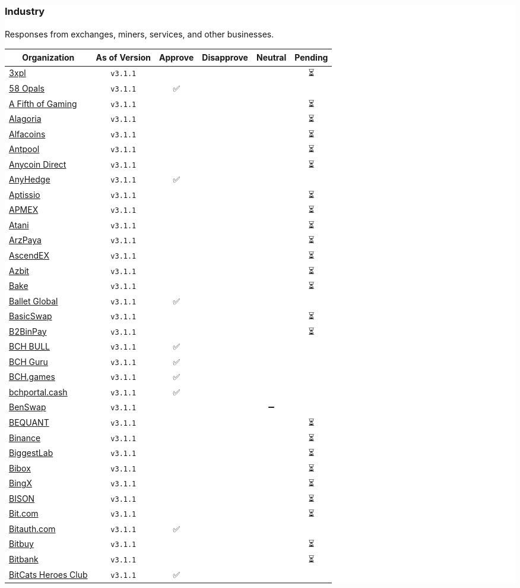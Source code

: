 ### Industry

Responses from exchanges, miners, services, and other businesses.

| Organization                                                   | As of Version | Approve | Disapprove | Neutral | Pending |
| -------------------------------------------------------------- | :-----------: | :-----: | :--------: | :-----: | :-----: |
| [3xpl](https://3xpl.com/)                                      |   `v3.1.1`    |         |            |         |   ⏳    |
| [58 Opals](https://58opals.com)                                |   `v3.1.1`    |   ✅    |            |         |         |
| [A Fifth of Gaming](https://afifthofgaming.com/)               |   `v3.1.1`    |         |            |         |   ⏳    |
| [Alagoria](https://alagoria.com/)                              |   `v3.1.1`    |         |            |         |   ⏳    |
| [Alfacoins](https://www.alfacoins.com/)                        |   `v3.1.1`    |         |            |         |   ⏳    |
| [Antpool](https://www.antpool.com/)                            |   `v3.1.1`    |         |            |         |   ⏳    |
| [Anycoin Direct](https://anycoindirect.eu/)                    |   `v3.1.1`    |         |            |         |   ⏳    |
| [AnyHedge](https://anyhedge.com/)                              |   `v3.1.1`    |   ✅    |            |         |         |
| [Aptissio](https://www.aptissio.com/)                          |   `v3.1.1`    |         |            |         |   ⏳    |
| [APMEX](https://www.apmex.com/)                                |   `v3.1.1`    |         |            |         |   ⏳    |
| [Atani](https://atani.com/)                                    |   `v3.1.1`    |         |            |         |   ⏳    |
| [ArzPaya](https://arzpaya.com/)                                |   `v3.1.1`    |         |            |         |   ⏳    |
| [AscendEX](https://ascendex.com/)                              |   `v3.1.1`    |         |            |         |   ⏳    |
| [Azbit](https://azbit.com/)                                    |   `v3.1.1`    |         |            |         |   ⏳    |
| [Bake](https://bake.io/)                                       |   `v3.1.1`    |         |            |         |   ⏳    |
| [Ballet Global](https://www.ballet.com/)                       |   `v3.1.1`    |   ✅    |            |         |         |
| [BasicSwap](https://basicswapdex.com/)                         |   `v3.1.1`    |         |            |         |   ⏳    |
| [B2BinPay](https://b2binpay.com/)                              |   `v3.1.1`    |         |            |         |   ⏳    |
| [BCH BULL](https://bchbull.com/)                               |   `v3.1.1`    |   ✅    |            |         |         |
| [BCH Guru](https://bch.guru/)                                  |   `v3.1.1`    |   ✅    |            |         |         |
| [BCH.games](https://bch.games/)                                |   `v3.1.1`    |   ✅    |            |         |         |
| [bchportal.cash](https://bchportal.cash/)                      |   `v3.1.1`    |   ✅    |            |         |         |
| [BenSwap](https://benswap.cash/)                               |   `v3.1.1`    |         |            |   ➖    |         |
| [BEQUANT](https://bequant.io/)                                 |   `v3.1.1`    |         |            |         |   ⏳    |
| [Binance](https://www.binance.com/)                            |   `v3.1.1`    |         |            |         |   ⏳    |
| [BiggestLab](https://biggestlab.io)                            |   `v3.1.1`    |         |            |         |   ⏳    |
| [Bibox](https://www.bibox.com)                                 |   `v3.1.1`    |         |            |         |   ⏳    |
| [BingX](https://bingx.com/)                                    |   `v3.1.1`    |         |            |         |   ⏳    |
| [BISON](https://bisonapp.com/)                                 |   `v3.1.1`    |         |            |         |   ⏳    |
| [Bit.com](https://www.bit.com/)                                |   `v3.1.1`    |         |            |         |   ⏳    |
| [Bitauth.com](https://bitauth.com)                             |   `v3.1.1`    |   ✅    |            |         |         |
| [Bitbuy](https://bitbuy.ca/)                                   |   `v3.1.1`    |         |            |         |   ⏳    |
| [Bitbank](https://bitbank.cc/)                                 |   `v3.1.1`    |         |            |         |   ⏳    |
| [BitCats Heroes Club](https://bitcatsheroes.club/)             |   `v3.1.1`    |   ✅    |            |         |         |